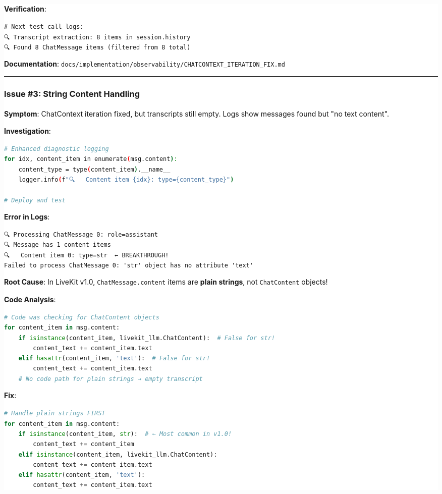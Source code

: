 **Verification**:
```
# Next test call logs:
🔍 Transcript extraction: 8 items in session.history
🔍 Found 8 ChatMessage items (filtered from 8 total)
```

**Documentation**: `docs/implementation/observability/CHATCONTEXT_ITERATION_FIX.md`

---

### Issue #3: String Content Handling

**Symptom**: ChatContext iteration fixed, but transcripts still empty. Logs show messages found but "no text content".

**Investigation**:
```bash
# Enhanced diagnostic logging
for idx, content_item in enumerate(msg.content):
    content_type = type(content_item).__name__
    logger.info(f"🔍   Content item {idx}: type={content_type}")

# Deploy and test
```

**Error in Logs**:
```
🔍 Processing ChatMessage 0: role=assistant
🔍 Message has 1 content items
🔍   Content item 0: type=str  ← BREAKTHROUGH!
Failed to process ChatMessage 0: 'str' object has no attribute 'text'
```

**Root Cause**: In LiveKit v1.0, `ChatMessage.content` items are **plain strings**, not `ChatContent` objects!

**Code Analysis**:
```python
# Code was checking for ChatContent objects
for content_item in msg.content:
    if isinstance(content_item, livekit_llm.ChatContent):  # False for str!
        content_text += content_item.text
    elif hasattr(content_item, 'text'):  # False for str!
        content_text += content_item.text
    # No code path for plain strings → empty transcript
```

**Fix**:
```python
# Handle plain strings FIRST
for content_item in msg.content:
    if isinstance(content_item, str):  # ← Most common in v1.0!
        content_text += content_item
    elif isinstance(content_item, livekit_llm.ChatContent):
        content_text += content_item.text
    elif hasattr(content_item, 'text'):
        content_text += content_item.text
```
